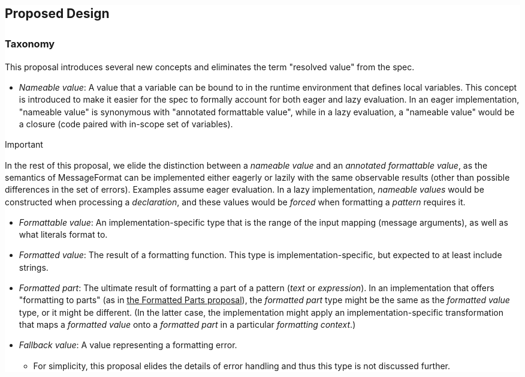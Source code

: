 ## Proposed Design

### Taxonomy


This proposal introduces several new concepts
and eliminates the term "resolved value" from the spec.

* _Nameable value_: A value that a variable can be bound to
in the runtime environment that defines local variables.
This concept is introduced to make it easier for the spec
to formally account for both eager and lazy evaluation.
In an eager implementation, "nameable value" is synonymous
with "annotated formattable value",
while in a lazy evaluation, a "nameable value" would be a
closure (code paired with in-scope set of variables).

> [!IMPORTANT]
>
> In the rest of this proposal, we elide the distinction
> between a _nameable value_ and
> an _annotated formattable value_,
> as the semantics of MessageFormat can be
> implemented either eagerly or lazily
> with the same observable results
> (other than possible differences in the set of errors).
> Examples assume eager evaluation.
> In a lazy implementation, _nameable values_ would
> be constructed when processing a _declaration_,
> and these values would be _forced_ when
> formatting a _pattern_ requires it.

* _Formattable value_: An implementation-specific type
that is the range of the input mapping (message arguments),
as well as what literals format to.

* _Formatted value_: The result of a formatting function.
This type is implementation-specific, but expected to
at least include strings.

* _Formatted part_: The ultimate result of formatting
a part of a pattern (_text_ or _expression_).
In an implementation that offers "formatting to parts"
(as in [the Formatted Parts proposal](./formatted-parts.md)),
the _formatted part_ type might be the same as the
_formatted value_ type, or it might be different.
(In the latter case, the implementation might apply an
implementation-specific transformation
that maps a _formatted value_ onto a _formatted part_
in a particular _formatting context_.)

* _Fallback value_: A value representing a formatting error.
  * For simplicity, this proposal elides the details of
    error handling and thus this type is
    not discussed further.
